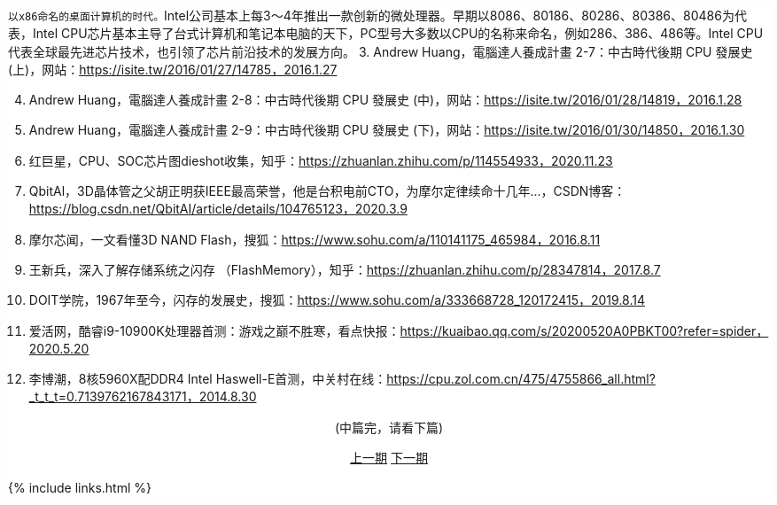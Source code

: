 ```以x86命名的桌面计算机的时代。```Intel公司基本上每3～4年推出一款创新的微处理器。早期以8086、80186、80286、80386、80486为代表，Intel CPU芯片基本主导了台式计算机和笔记本电脑的天下，PC型号大多数以CPU的名称来命名，例如286、386、486等。Intel CPU代表全球最先进芯片技术，也引领了芯片前沿技术的发展方向。
3. Andrew Huang，電腦達人養成計畫 2-7：中古時代後期 CPU 發展史 (上)，网站：https://isite.tw/2016/01/27/14785，2016.1.27

4. Andrew Huang，電腦達人養成計畫 2-8：中古時代後期 CPU 發展史 (中)，网站：https://isite.tw/2016/01/28/14819，2016.1.28

5. Andrew Huang，電腦達人養成計畫 2-9：中古時代後期 CPU 發展史 (下)，网站：https://isite.tw/2016/01/30/14850，2016.1.30

6. 红巨星，CPU、SOC芯片图dieshot收集，知乎：https://zhuanlan.zhihu.com/p/114554933，2020.11.23

7. QbitAl，3D晶体管之父胡正明获IEEE最高荣誉，他是台积电前CTO，为摩尔定律续命十几年...，CSDN博客：https://blog.csdn.net/QbitAI/article/details/104765123，2020.3.9

8. 摩尔芯闻，一文看懂3D NAND Flash，搜狐：https://www.sohu.com/a/110141175_465984，2016.8.11

9. 王新兵，深入了解存储系统之闪存 （FlashMemory），知乎：https://zhuanlan.zhihu.com/p/28347814，2017.8.7

10. DOIT学院，1967年至今，闪存的发展史，搜狐：https://www.sohu.com/a/333668728_120172415，2019.8.14

11. 爱活网，酷睿i9-10900K处理器首测：游戏之巅不胜寒，看点快报：https://kuaibao.qq.com/s/20200520A0PBKT00?refer=spider，2020.5.20

12. 李博潮，8核5960X配DDR4 Intel Haswell-E首测，中关村在线：https://cpu.zol.com.cn/475/4755866_all.html?_t_t_t=0.7139762167843171，2014.8.30

<div align="center">
<p>(中篇完，请看下篇)</p>
<a href="history_of_chip_technology_4.html" class="btn btn-primary">上一期</a> 
<a href="history_of_chip_technology_6.html" class="btn btn-primary">下一期</a>
</div>

{% include links.html %}
